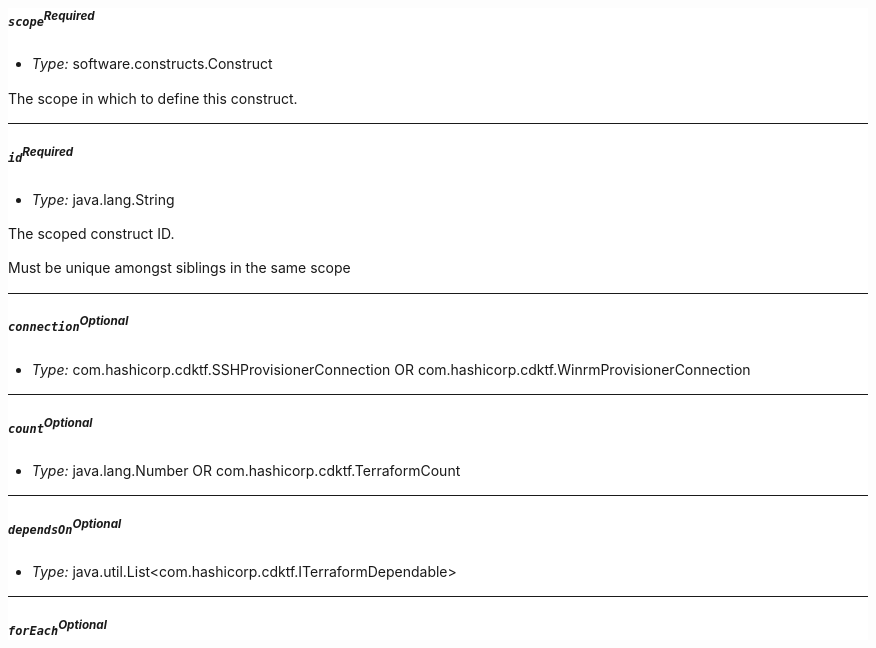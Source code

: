 ##### `scope`<sup>Required</sup> <a name="scope" id="@cdktf/provider-cloudflare.dataCloudflareZeroTrustTunnelCloudflaredRoutes.DataCloudflareZeroTrustTunnelCloudflaredRoutes.Initializer.parameter.scope"></a>

- *Type:* software.constructs.Construct

The scope in which to define this construct.

---

##### `id`<sup>Required</sup> <a name="id" id="@cdktf/provider-cloudflare.dataCloudflareZeroTrustTunnelCloudflaredRoutes.DataCloudflareZeroTrustTunnelCloudflaredRoutes.Initializer.parameter.id"></a>

- *Type:* java.lang.String

The scoped construct ID.

Must be unique amongst siblings in the same scope

---

##### `connection`<sup>Optional</sup> <a name="connection" id="@cdktf/provider-cloudflare.dataCloudflareZeroTrustTunnelCloudflaredRoutes.DataCloudflareZeroTrustTunnelCloudflaredRoutes.Initializer.parameter.connection"></a>

- *Type:* com.hashicorp.cdktf.SSHProvisionerConnection OR com.hashicorp.cdktf.WinrmProvisionerConnection

---

##### `count`<sup>Optional</sup> <a name="count" id="@cdktf/provider-cloudflare.dataCloudflareZeroTrustTunnelCloudflaredRoutes.DataCloudflareZeroTrustTunnelCloudflaredRoutes.Initializer.parameter.count"></a>

- *Type:* java.lang.Number OR com.hashicorp.cdktf.TerraformCount

---

##### `dependsOn`<sup>Optional</sup> <a name="dependsOn" id="@cdktf/provider-cloudflare.dataCloudflareZeroTrustTunnelCloudflaredRoutes.DataCloudflareZeroTrustTunnelCloudflaredRoutes.Initializer.parameter.dependsOn"></a>

- *Type:* java.util.List<com.hashicorp.cdktf.ITerraformDependable>

---

##### `forEach`<sup>Optional</sup> <a name="forEach" id="@cdktf/provider-cloudflare.dataCloudflareZeroTrustTunnelCloudflaredRoutes.DataCloudflareZeroTrustTunnelCloudflaredRoutes.Initializer.parameter.forEach"></a>
